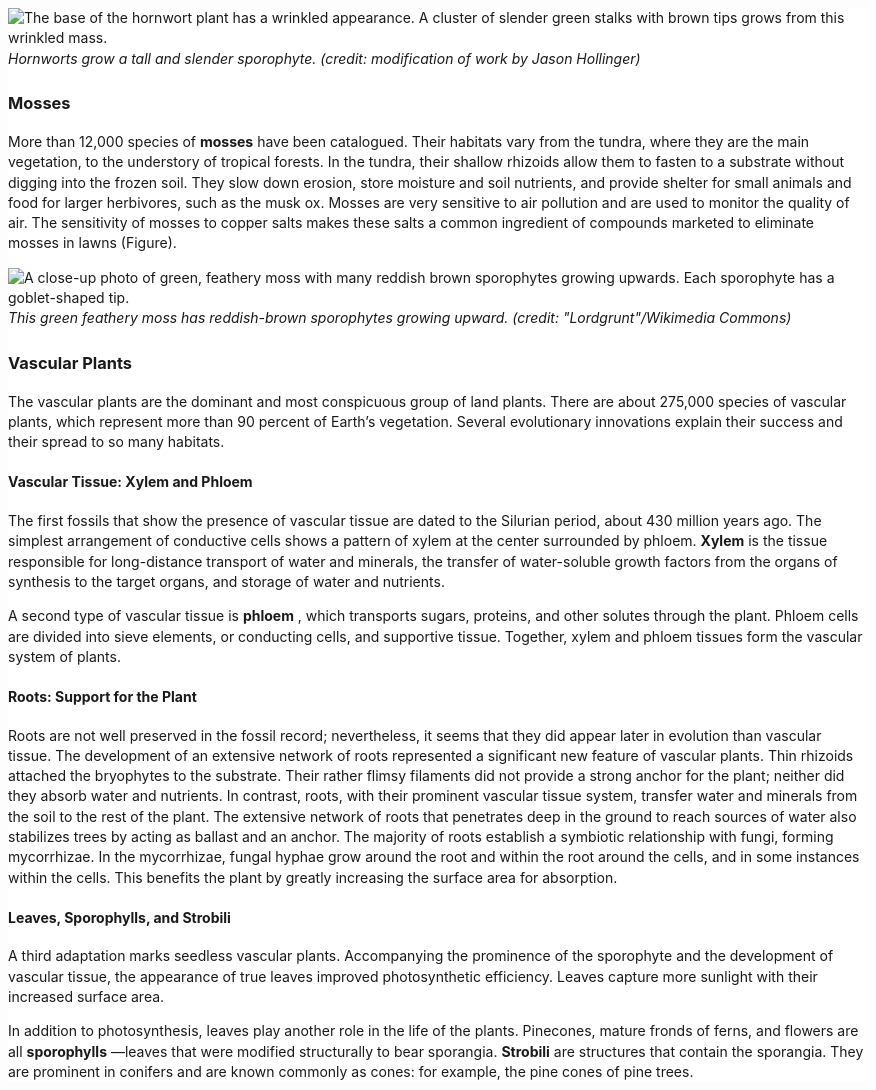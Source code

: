 ![ The base of the hornwort plant has a wrinkled appearance. A cluster of slender green stalks with brown tips grows from this wrinkled mass.][3] _Hornworts grow a tall and slender sporophyte. (credit: modification of work by Jason Hollinger)_

### Mosses

More than 12,000 species of **mosses** have been catalogued. Their habitats vary from the tundra, where they are the main vegetation, to the understory of tropical forests. In the tundra, their shallow rhizoids allow them to fasten to a substrate without digging into the frozen soil. They slow down erosion, store moisture and soil nutrients, and provide shelter for small animals and food for larger herbivores, such as the musk ox. Mosses are very sensitive to air pollution and are used to monitor the quality of air. The sensitivity of mosses to copper salts makes these salts a common ingredient of compounds marketed to eliminate mosses in lawns (Figure).

![ A close-up photo of green, feathery moss with many reddish brown sporophytes growing upwards. Each sporophyte has a goblet-shaped tip.][4] _This green feathery moss has reddish-brown sporophytes growing upward. (credit: "Lordgrunt"/Wikimedia Commons)_

### Vascular Plants

The vascular plants are the dominant and most conspicuous group of land plants. There are about 275,000 species of vascular plants, which represent more than 90 percent of Earth’s vegetation. Several evolutionary innovations explain their success and their spread to so many habitats.

#### Vascular Tissue: Xylem and Phloem

The first fossils that show the presence of vascular tissue are dated to the Silurian period, about 430 million years ago. The simplest arrangement of conductive cells shows a pattern of xylem at the center surrounded by phloem. **Xylem** is the tissue responsible for long-distance transport of water and minerals, the transfer of water-soluble growth factors from the organs of synthesis to the target organs, and storage of water and nutrients.

A second type of vascular tissue is **phloem** , which transports sugars, proteins, and other solutes through the plant. Phloem cells are divided into sieve elements, or conducting cells, and supportive tissue. Together, xylem and phloem tissues form the vascular system of plants.

#### Roots: Support for the Plant

Roots are not well preserved in the fossil record; nevertheless, it seems that they did appear later in evolution than vascular tissue. The development of an extensive network of roots represented a significant new feature of vascular plants. Thin rhizoids attached the bryophytes to the substrate. Their rather flimsy filaments did not provide a strong anchor for the plant; neither did they absorb water and nutrients. In contrast, roots, with their prominent vascular tissue system, transfer water and minerals from the soil to the rest of the plant. The extensive network of roots that penetrates deep in the ground to reach sources of water also stabilizes trees by acting as ballast and an anchor. The majority of roots establish a symbiotic relationship with fungi, forming mycorrhizae. In the mycorrhizae, fungal hyphae grow around the root and within the root around the cells, and in some instances within the cells. This benefits the plant by greatly increasing the surface area for absorption.

#### Leaves, Sporophylls, and Strobili

A third adaptation marks seedless vascular plants. Accompanying the prominence of the sporophyte and the development of vascular tissue, the appearance of true leaves improved photosynthetic efficiency. Leaves capture more sunlight with their increased surface area.

In addition to photosynthesis, leaves play another role in the life of the plants. Pinecones, mature fronds of ferns, and flowers are all **sporophylls** —leaves that were modified structurally to bear sporangia. **Strobili** are structures that contain the sporangia. They are prominent in conifers and are known commonly as cones: for example, the pine cones of pine trees.


   [1]: https://cnx.org/resources/f4dc140d41b17b00acc0a521b38386d589df6722/Figure_14_02_01.jpg
   [2]: https://cnx.org/resources/fc29983bc1238f6b128184497e149d3488831db8/Figure_14_02_02ab.jpg
   [3]: https://cnx.org/resources/8e9f9ea4d0a2235d1a5f1ac21cc79dec54b37c81/Figure_14_02_03.jpg
   [4]: https://cnx.org/resources/f807a6f22b5dff74a8dcbdabf83be37a0c7b3432/Figure_14_02_04.jpg
   [5]: https://cnx.org/resources/1f2588c93004ba18f64209fa3af0f849055931de/Figure_14_02_05.jpg
   [6]: https://cnx.org/resources/206846b1df2db25530b9796ee7fce01c4f0fa21d/Figure_14_02_06.jpg
   [7]: https://cnx.org/resources/ece51a8eed290992bf7807b26a2a54337bb77eb5/Figure_14_02_07.jpg
   [8]: https://cnx.org/resources/97958a2b48f5d43ccb11e513e8693e0d9f30d547/Figure_14_02_08.jpg
   [9]: https://cnx.org/resources/93159a1408a411ec2f3e7cf0eaaa5f1d6473810b/Figure_14_02_09.jpg
   [10]: https://cnx.org/resources/1b9c8f52b364d12b1cf1191f85ed2c5e4cfbc658/Figure_14_02_10.jpg